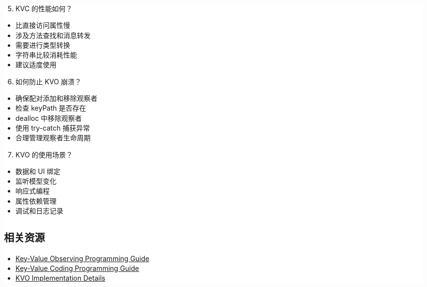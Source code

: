 5. KVC 的性能如何？
- 比直接访问属性慢
- 涉及方法查找和消息转发
- 需要进行类型转换
- 字符串比较消耗性能
- 建议适度使用

6. 如何防止 KVO 崩溃？
- 确保配对添加和移除观察者
- 检查 keyPath 是否存在
- dealloc 中移除观察者
- 使用 try-catch 捕获异常
- 合理管理观察者生命周期

7. KVO 的使用场景？
- 数据和 UI 绑定
- 监听模型变化
- 响应式编程
- 属性依赖管理
- 调试和日志记录

## 相关资源

- [Key-Value Observing Programming Guide](https://developer.apple.com/library/archive/documentation/Cocoa/Conceptual/KeyValueObserving/KeyValueObserving.html)
- [Key-Value Coding Programming Guide](https://developer.apple.com/library/archive/documentation/Cocoa/Conceptual/KeyValueCoding/index.html)
- [KVO Implementation Details](https://developer.apple.com/library/archive/documentation/Cocoa/Conceptual/KeyValueObserving/Articles/KVOImplementation.html) 